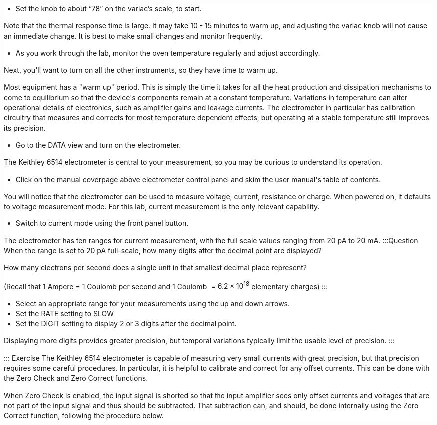 * Set the knob to about “78” on the variac’s scale, to start. 

Note that the thermal response time is large. It may take 10 - 15 minutes to warm up, and adjusting the variac knob will not cause an immediate change. It is best to make small changes and monitor frequently.

* As you work through the lab, monitor the oven temperature regularly and adjust accordingly.  

Next, you'll want to turn on all the other instruments, so they have time to warm up. 

Most equipment has a "warm up" period. This is simply the time it takes for all the heat production and dissipation mechanisms to come to equilibrium so that the device's components remain at a constant temperature.  Variations in temperature can alter operational details of electronics, such as amplifier gains and leakage currents. The electrometer in particular has calibration circuitry that measures and corrects for most temperature dependent effects, but operating at a stable temperature still improves its precision. 

* Go to the DATA view and turn on the electrometer.  

The Keithley 6514 electrometer is central to your measurement, so you may be curious to understand its operation. 
* Click on the manual coverpage above electrometer control panel and skim the user manual's table of contents.

You will notice that the  electrometer can be used to measure voltage, current, resistance or charge. When powered on, it defaults to voltage measurement mode.  For this lab, current measurement is the only relevant capability. 

* Switch to current mode using the front panel button.

The electrometer has ten ranges for current measurement, with the full scale
values ranging from 20 pA to 20 mA. 
:::Question
When the range is set to 20 pA full-scale, how many digits after the decimal point are displayed? 

How many electrons per second does a single unit in that smallest decimal place represent?  

(Recall that 1 Ampere = 1 Coulomb per second and 1 Coulomb $= 6.2\times10^{18}$ elementary charges)
:::

* Select an appropriate range for your measurements using the up and down arrows. 
* Set the RATE setting to SLOW 
* Set the DIGIT setting to display 2 or 3 digits after the decimal point. 

Displaying more digits provides greater precision, but temporal variations typically limit the usable level of precision.
:::

::: Exercise
The Keithley 6514 electrometer is capable of measuring very small currents with great precision, but that precision requires some careful procedures. In particular, it is helpful to calibrate and correct for any offset currents. This can be done with the Zero Check and Zero Correct functions. 

When Zero Check is enabled, the input signal is shorted so that the input amplifier sees only offset currents and voltages that are not part of the input signal and thus should be subtracted. That subtraction can, and should, be done internally using the Zero Correct function, following the procedure below. 
